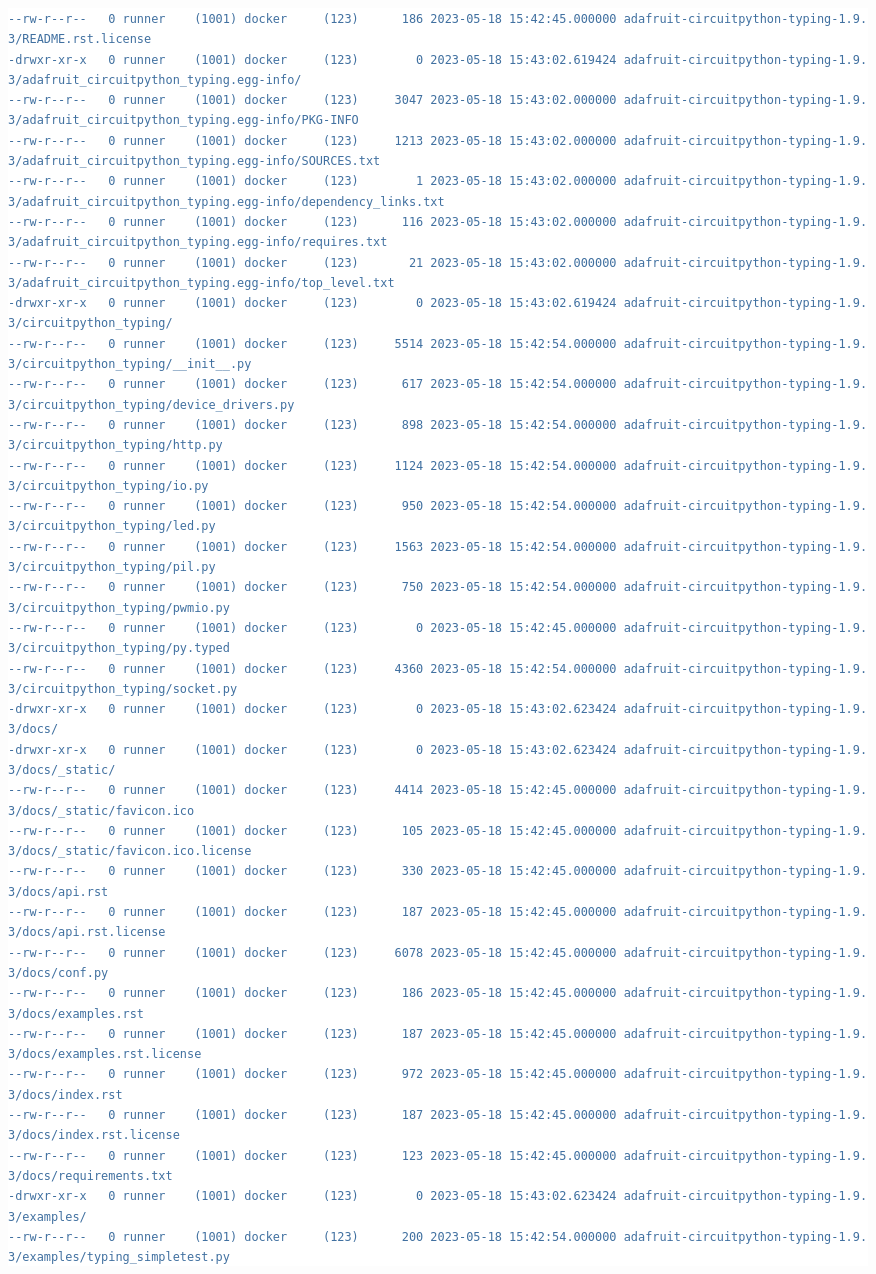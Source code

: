 ```diff
--rw-r--r--   0 runner    (1001) docker     (123)      186 2023-05-18 15:42:45.000000 adafruit-circuitpython-typing-1.9.3/README.rst.license
-drwxr-xr-x   0 runner    (1001) docker     (123)        0 2023-05-18 15:43:02.619424 adafruit-circuitpython-typing-1.9.3/adafruit_circuitpython_typing.egg-info/
--rw-r--r--   0 runner    (1001) docker     (123)     3047 2023-05-18 15:43:02.000000 adafruit-circuitpython-typing-1.9.3/adafruit_circuitpython_typing.egg-info/PKG-INFO
--rw-r--r--   0 runner    (1001) docker     (123)     1213 2023-05-18 15:43:02.000000 adafruit-circuitpython-typing-1.9.3/adafruit_circuitpython_typing.egg-info/SOURCES.txt
--rw-r--r--   0 runner    (1001) docker     (123)        1 2023-05-18 15:43:02.000000 adafruit-circuitpython-typing-1.9.3/adafruit_circuitpython_typing.egg-info/dependency_links.txt
--rw-r--r--   0 runner    (1001) docker     (123)      116 2023-05-18 15:43:02.000000 adafruit-circuitpython-typing-1.9.3/adafruit_circuitpython_typing.egg-info/requires.txt
--rw-r--r--   0 runner    (1001) docker     (123)       21 2023-05-18 15:43:02.000000 adafruit-circuitpython-typing-1.9.3/adafruit_circuitpython_typing.egg-info/top_level.txt
-drwxr-xr-x   0 runner    (1001) docker     (123)        0 2023-05-18 15:43:02.619424 adafruit-circuitpython-typing-1.9.3/circuitpython_typing/
--rw-r--r--   0 runner    (1001) docker     (123)     5514 2023-05-18 15:42:54.000000 adafruit-circuitpython-typing-1.9.3/circuitpython_typing/__init__.py
--rw-r--r--   0 runner    (1001) docker     (123)      617 2023-05-18 15:42:54.000000 adafruit-circuitpython-typing-1.9.3/circuitpython_typing/device_drivers.py
--rw-r--r--   0 runner    (1001) docker     (123)      898 2023-05-18 15:42:54.000000 adafruit-circuitpython-typing-1.9.3/circuitpython_typing/http.py
--rw-r--r--   0 runner    (1001) docker     (123)     1124 2023-05-18 15:42:54.000000 adafruit-circuitpython-typing-1.9.3/circuitpython_typing/io.py
--rw-r--r--   0 runner    (1001) docker     (123)      950 2023-05-18 15:42:54.000000 adafruit-circuitpython-typing-1.9.3/circuitpython_typing/led.py
--rw-r--r--   0 runner    (1001) docker     (123)     1563 2023-05-18 15:42:54.000000 adafruit-circuitpython-typing-1.9.3/circuitpython_typing/pil.py
--rw-r--r--   0 runner    (1001) docker     (123)      750 2023-05-18 15:42:54.000000 adafruit-circuitpython-typing-1.9.3/circuitpython_typing/pwmio.py
--rw-r--r--   0 runner    (1001) docker     (123)        0 2023-05-18 15:42:45.000000 adafruit-circuitpython-typing-1.9.3/circuitpython_typing/py.typed
--rw-r--r--   0 runner    (1001) docker     (123)     4360 2023-05-18 15:42:54.000000 adafruit-circuitpython-typing-1.9.3/circuitpython_typing/socket.py
-drwxr-xr-x   0 runner    (1001) docker     (123)        0 2023-05-18 15:43:02.623424 adafruit-circuitpython-typing-1.9.3/docs/
-drwxr-xr-x   0 runner    (1001) docker     (123)        0 2023-05-18 15:43:02.623424 adafruit-circuitpython-typing-1.9.3/docs/_static/
--rw-r--r--   0 runner    (1001) docker     (123)     4414 2023-05-18 15:42:45.000000 adafruit-circuitpython-typing-1.9.3/docs/_static/favicon.ico
--rw-r--r--   0 runner    (1001) docker     (123)      105 2023-05-18 15:42:45.000000 adafruit-circuitpython-typing-1.9.3/docs/_static/favicon.ico.license
--rw-r--r--   0 runner    (1001) docker     (123)      330 2023-05-18 15:42:45.000000 adafruit-circuitpython-typing-1.9.3/docs/api.rst
--rw-r--r--   0 runner    (1001) docker     (123)      187 2023-05-18 15:42:45.000000 adafruit-circuitpython-typing-1.9.3/docs/api.rst.license
--rw-r--r--   0 runner    (1001) docker     (123)     6078 2023-05-18 15:42:45.000000 adafruit-circuitpython-typing-1.9.3/docs/conf.py
--rw-r--r--   0 runner    (1001) docker     (123)      186 2023-05-18 15:42:45.000000 adafruit-circuitpython-typing-1.9.3/docs/examples.rst
--rw-r--r--   0 runner    (1001) docker     (123)      187 2023-05-18 15:42:45.000000 adafruit-circuitpython-typing-1.9.3/docs/examples.rst.license
--rw-r--r--   0 runner    (1001) docker     (123)      972 2023-05-18 15:42:45.000000 adafruit-circuitpython-typing-1.9.3/docs/index.rst
--rw-r--r--   0 runner    (1001) docker     (123)      187 2023-05-18 15:42:45.000000 adafruit-circuitpython-typing-1.9.3/docs/index.rst.license
--rw-r--r--   0 runner    (1001) docker     (123)      123 2023-05-18 15:42:45.000000 adafruit-circuitpython-typing-1.9.3/docs/requirements.txt
-drwxr-xr-x   0 runner    (1001) docker     (123)        0 2023-05-18 15:43:02.623424 adafruit-circuitpython-typing-1.9.3/examples/
--rw-r--r--   0 runner    (1001) docker     (123)      200 2023-05-18 15:42:54.000000 adafruit-circuitpython-typing-1.9.3/examples/typing_simpletest.py
```